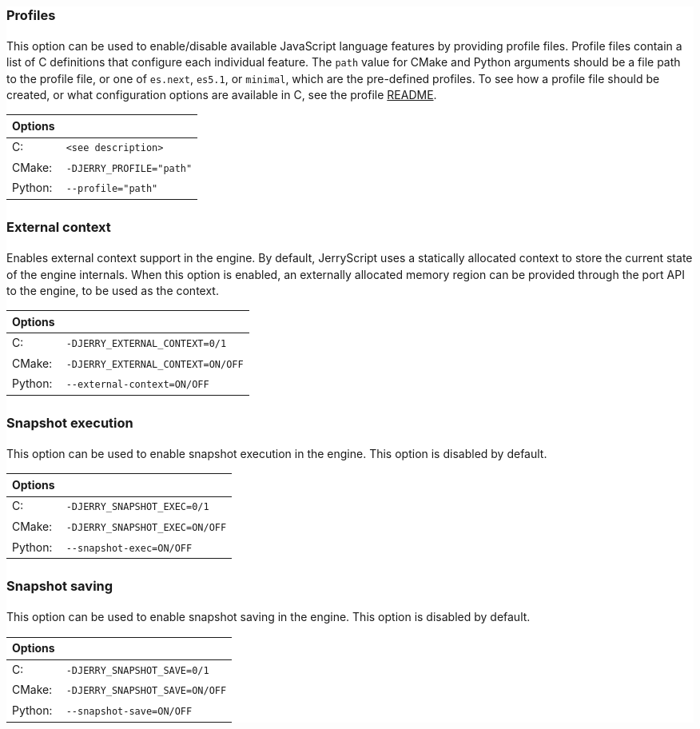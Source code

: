 ### Profiles

This option can be used to enable/disable available JavaScript language features by providing profile files. Profile files contain a list of C definitions that configure each individual feature.
The `path` value for CMake and Python arguments should be a file path to the profile file, or one of `es.next`, `es5.1`, or `minimal`, which are the pre-defined profiles.
To see how a profile file should be created, or what configuration options are available in C, see the profile [README](https://github.com/jerryscript-project/jerryscript/blob/master/jerry-core/profiles/README.md).

| Options |                                              |
|---------|----------------------------------------------|
| C:      | `<see description>`                          |
| CMake:  | `-DJERRY_PROFILE="path"`                     |
| Python: | `--profile="path"`                           |

### External context

Enables external context support in the engine. By default, JerryScript uses a statically allocated context to store the current state of the engine internals.
When this option is enabled, an externally allocated memory region can be provided through the port API to the engine, to be used as the context.

| Options |                                              |
|---------|----------------------------------------------|
| C:      | `-DJERRY_EXTERNAL_CONTEXT=0/1`               |
| CMake:  | `-DJERRY_EXTERNAL_CONTEXT=ON/OFF`            |
| Python: | `--external-context=ON/OFF`                  |

### Snapshot execution

This option can be used to enable snapshot execution in the engine.
This option is disabled by default.

| Options |                                              |
|---------|----------------------------------------------|
| C:      | `-DJERRY_SNAPSHOT_EXEC=0/1`                  |
| CMake:  | `-DJERRY_SNAPSHOT_EXEC=ON/OFF`               |
| Python: | `--snapshot-exec=ON/OFF`                     |

### Snapshot saving

This option can be used to enable snapshot saving in the engine.
This option is disabled by default.

| Options |                                              |
|---------|----------------------------------------------|
| C:      | `-DJERRY_SNAPSHOT_SAVE=0/1`                  |
| CMake:  | `-DJERRY_SNAPSHOT_SAVE=ON/OFF`               |
| Python: | `--snapshot-save=ON/OFF`                     |
